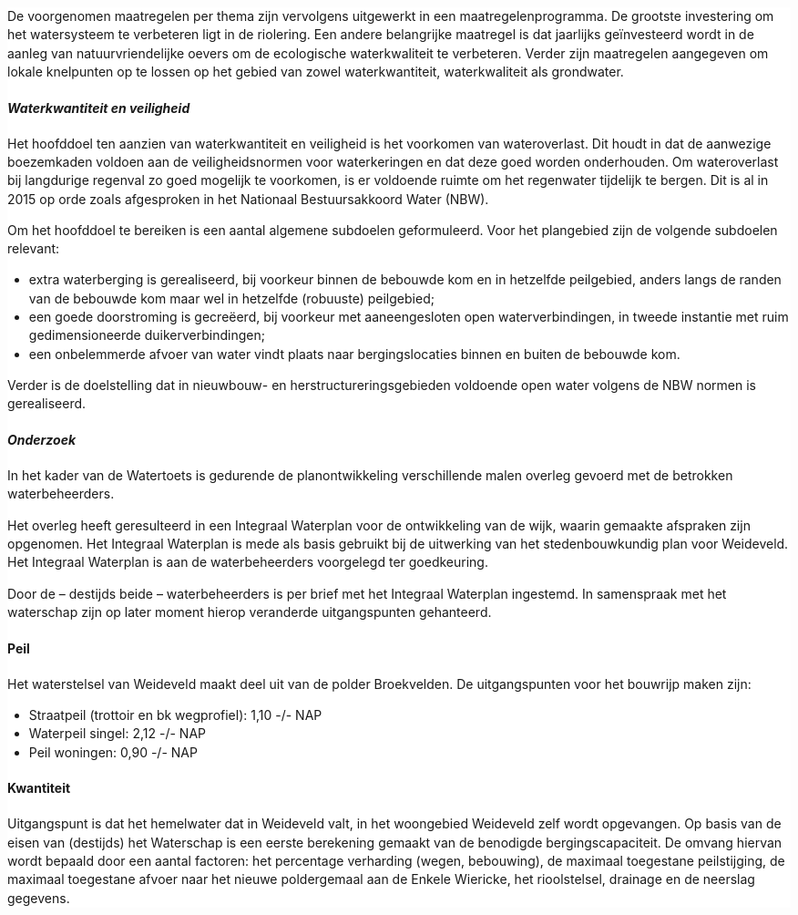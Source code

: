 De voorgenomen maatregelen per thema zijn vervolgens uitgewerkt in een maatregelenprogramma. De grootste investering om het watersysteem te verbeteren ligt in de riolering. Een andere belangrijke maatregel is dat jaarlijks geïnvesteerd wordt in de aanleg van natuurvriendelijke oevers om de ecologische waterkwaliteit te verbeteren. Verder zijn maatregelen aangegeven om lokale knelpunten op te lossen op het gebied van zowel waterkwantiteit, waterkwaliteit als grondwater.

#### *Waterkwantiteit en veiligheid*

Het hoofddoel ten aanzien van waterkwantiteit en veiligheid is het voorkomen van wateroverlast. Dit houdt in dat de aanwezige boezemkaden voldoen aan de veiligheidsnormen voor waterkeringen en dat deze goed worden onderhouden. Om wateroverlast bij langdurige regenval zo goed mogelijk te voorkomen, is er voldoende ruimte om het regenwater tijdelijk te bergen. Dit is al in 2015 op orde zoals afgesproken in het Nationaal Bestuursakkoord Water (NBW).

Om het hoofddoel te bereiken is een aantal algemene subdoelen geformuleerd. Voor het plangebied zijn de volgende subdoelen relevant:

- extra waterberging is gerealiseerd, bij voorkeur binnen de bebouwde kom en in hetzelfde peilgebied, anders langs de randen van de bebouwde kom maar wel in hetzelfde (robuuste) peilgebied;
- een goede doorstroming is gecreëerd, bij voorkeur met aaneengesloten open waterverbindingen, in tweede instantie met ruim gedimensioneerde duikerverbindingen;
- een onbelemmerde afvoer van water vindt plaats naar bergingslocaties binnen en buiten de bebouwde kom.

Verder is de doelstelling dat in nieuwbouw- en herstructureringsgebieden voldoende open water volgens de NBW normen is gerealiseerd.

#### *Onderzoek*

In het kader van de Watertoets is gedurende de planontwikkeling verschillende malen overleg gevoerd met de betrokken waterbeheerders.

Het overleg heeft geresulteerd in een Integraal Waterplan voor de ontwikkeling van de wijk, waarin gemaakte afspraken zijn opgenomen. Het Integraal Waterplan is mede als basis gebruikt bij de uitwerking van het stedenbouwkundig plan voor Weideveld. Het Integraal Waterplan is aan de waterbeheerders voorgelegd ter goedkeuring.

Door de – destijds beide – waterbeheerders is per brief met het Integraal Waterplan ingestemd. In samenspraak met het waterschap zijn op later moment hierop veranderde uitgangspunten gehanteerd.

#### Peil

Het waterstelsel van Weideveld maakt deel uit van de polder Broekvelden. De uitgangspunten voor het bouwrijp maken zijn:

- Straatpeil (trottoir en bk wegprofiel): 1,10 -/- NAP
- Waterpeil singel: 2,12 -/- NAP
- Peil woningen: 0,90 -/- NAP

#### Kwantiteit

Uitgangspunt is dat het hemelwater dat in Weideveld valt, in het woongebied Weideveld zelf wordt opgevangen. Op basis van de eisen van (destijds) het Waterschap is een eerste berekening gemaakt van de benodigde bergingscapaciteit. De omvang hiervan wordt bepaald door een aantal factoren: het percentage verharding (wegen, bebouwing), de maximaal toegestane peilstijging, de maximaal toegestane afvoer naar het nieuwe poldergemaal aan de Enkele Wiericke, het rioolstelsel, drainage en de neerslag gegevens.
